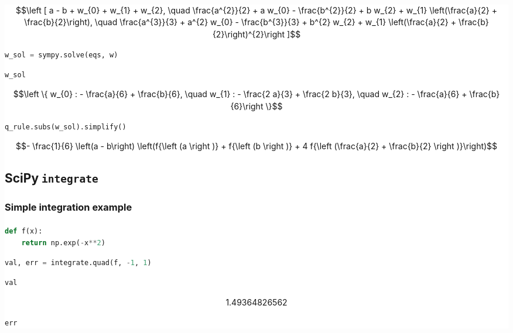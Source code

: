 


$$\left [ a - b + w_{0} + w_{1} + w_{2}, \quad \frac{a^{2}}{2} + a w_{0} - \frac{b^{2}}{2} + b w_{2} + w_{1} \left(\frac{a}{2} + \frac{b}{2}\right), \quad \frac{a^{3}}{3} + a^{2} w_{0} - \frac{b^{3}}{3} + b^{2} w_{2} + w_{1} \left(\frac{a}{2} + \frac{b}{2}\right)^{2}\right ]$$




```python
w_sol = sympy.solve(eqs, w)
```


```python
w_sol
```




$$\left \{ w_{0} : - \frac{a}{6} + \frac{b}{6}, \quad w_{1} : - \frac{2 a}{3} + \frac{2 b}{3}, \quad w_{2} : - \frac{a}{6} + \frac{b}{6}\right \}$$




```python
q_rule.subs(w_sol).simplify()
```




$$- \frac{1}{6} \left(a - b\right) \left(f{\left (a \right )} + f{\left (b \right )} + 4 f{\left (\frac{a}{2} + \frac{b}{2} \right )}\right)$$



## SciPy `integrate`

### Simple integration example


```python
def f(x):
    return np.exp(-x**2)
```


```python
val, err = integrate.quad(f, -1, 1)
```


```python
val
```




$$1.49364826562$$




```python
err
```
